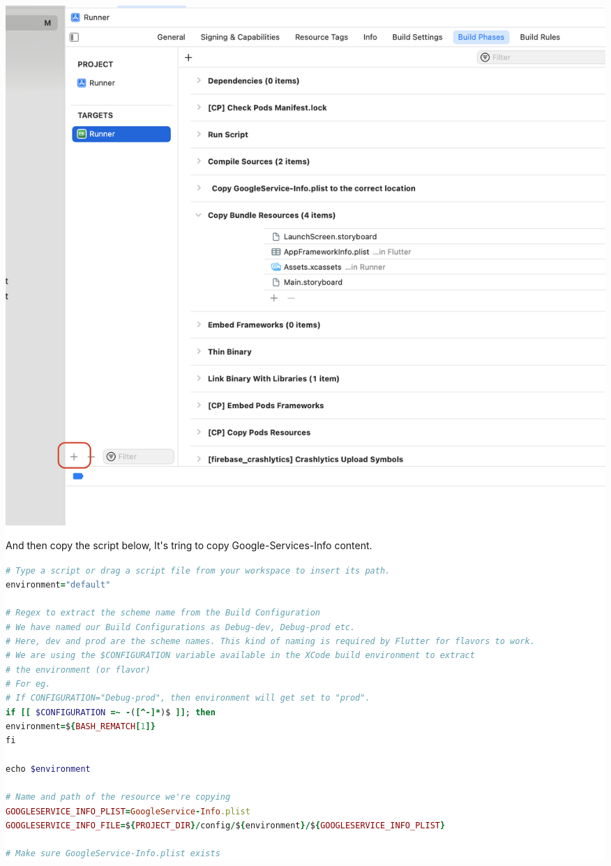 <img src="assets/readme/config_ios_8.png">

And then copy the script below, It's tring to copy Google-Services-Info content.

```ruby
# Type a script or drag a script file from your workspace to insert its path.
environment="default"

# Regex to extract the scheme name from the Build Configuration
# We have named our Build Configurations as Debug-dev, Debug-prod etc.
# Here, dev and prod are the scheme names. This kind of naming is required by Flutter for flavors to work.
# We are using the $CONFIGURATION variable available in the XCode build environment to extract
# the environment (or flavor)
# For eg.
# If CONFIGURATION="Debug-prod", then environment will get set to "prod".
if [[ $CONFIGURATION =~ -([^-]*)$ ]]; then
environment=${BASH_REMATCH[1]}
fi

echo $environment

# Name and path of the resource we're copying
GOOGLESERVICE_INFO_PLIST=GoogleService-Info.plist
GOOGLESERVICE_INFO_FILE=${PROJECT_DIR}/config/${environment}/${GOOGLESERVICE_INFO_PLIST}

# Make sure GoogleService-Info.plist exists
```
